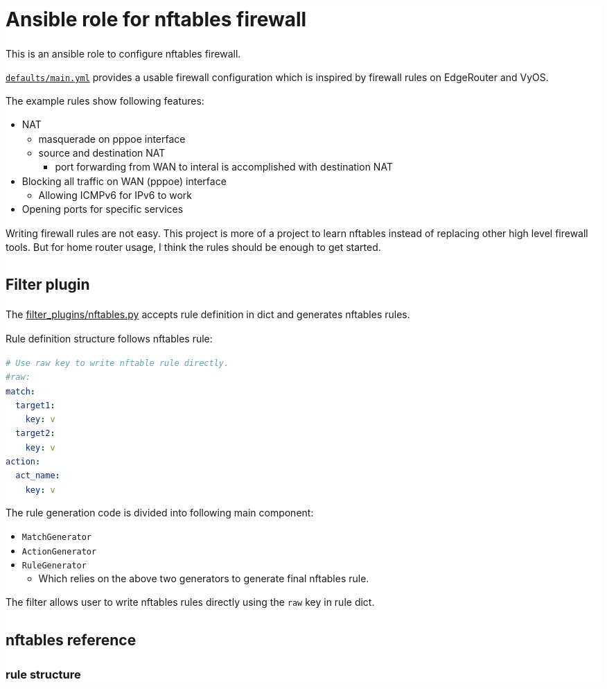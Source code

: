 # Ansible role for nftables firewall

This is an ansible role to configure nftables firewall.

[`defaults/main.yml`](./defaults/main.yml) provides a usable firewall configuration 
which is inspired by firewall rules on EdgeRouter and VyOS.

The example rules show following features:

- NAT
  - masquerade on pppoe interface
  - source and destination NAT
    - port forwarding from WAN to interal is accomplished with destination NAT
- Blocking all traffic on WAN (pppoe) interface
  - Allowing ICMPv6 for IPv6 to work
- Opening ports for specific services

Writing firewall rules are not easy. This project is more of a project to learn
nftables instead of replacing other high level firewall tools. But for home router
usage, I think the rules should be enough to get started.

## Filter plugin

The [filter_plugins/nftables.py](./filter_plugins/nftables.py) accepts rule definition in dict and generates nftables rules.

Rule definition structure follows nftables rule:

```yaml
# Use raw key to write nftable rule directly.
#raw: 
match:
  target1:
    key: v
  target2:
    key: v
action:
  act_name:
    key: v
```

The rule generation code is divided into following main component:

- `MatchGenerator`
- `ActionGenerator`
- `RuleGenerator`
  - Which relies on the above two generators to generate final nftables rule.

The filter allows user to write nftables rules directly using the `raw` key in rule dict.

## nftables reference

### rule structure
